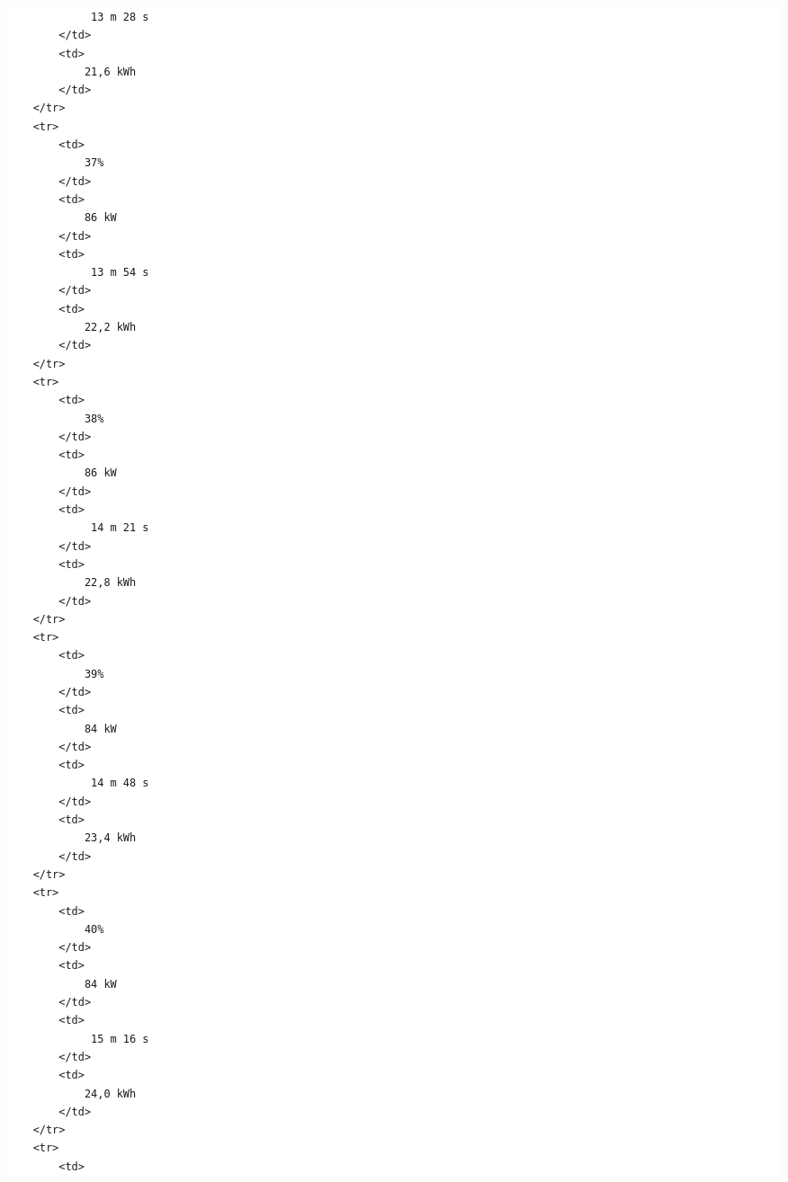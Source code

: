 				 13 m 28 s
			</td>
			<td>
				21,6 kWh
			</td>
		</tr>
		<tr>
			<td>
				37%
			</td>
			<td>
				86 kW
			</td>
			<td>
				 13 m 54 s
			</td>
			<td>
				22,2 kWh
			</td>
		</tr>
		<tr>
			<td>
				38%
			</td>
			<td>
				86 kW
			</td>
			<td>
				 14 m 21 s
			</td>
			<td>
				22,8 kWh
			</td>
		</tr>
		<tr>
			<td>
				39%
			</td>
			<td>
				84 kW
			</td>
			<td>
				 14 m 48 s
			</td>
			<td>
				23,4 kWh
			</td>
		</tr>
		<tr>
			<td>
				40%
			</td>
			<td>
				84 kW
			</td>
			<td>
				 15 m 16 s
			</td>
			<td>
				24,0 kWh
			</td>
		</tr>
		<tr>
			<td>